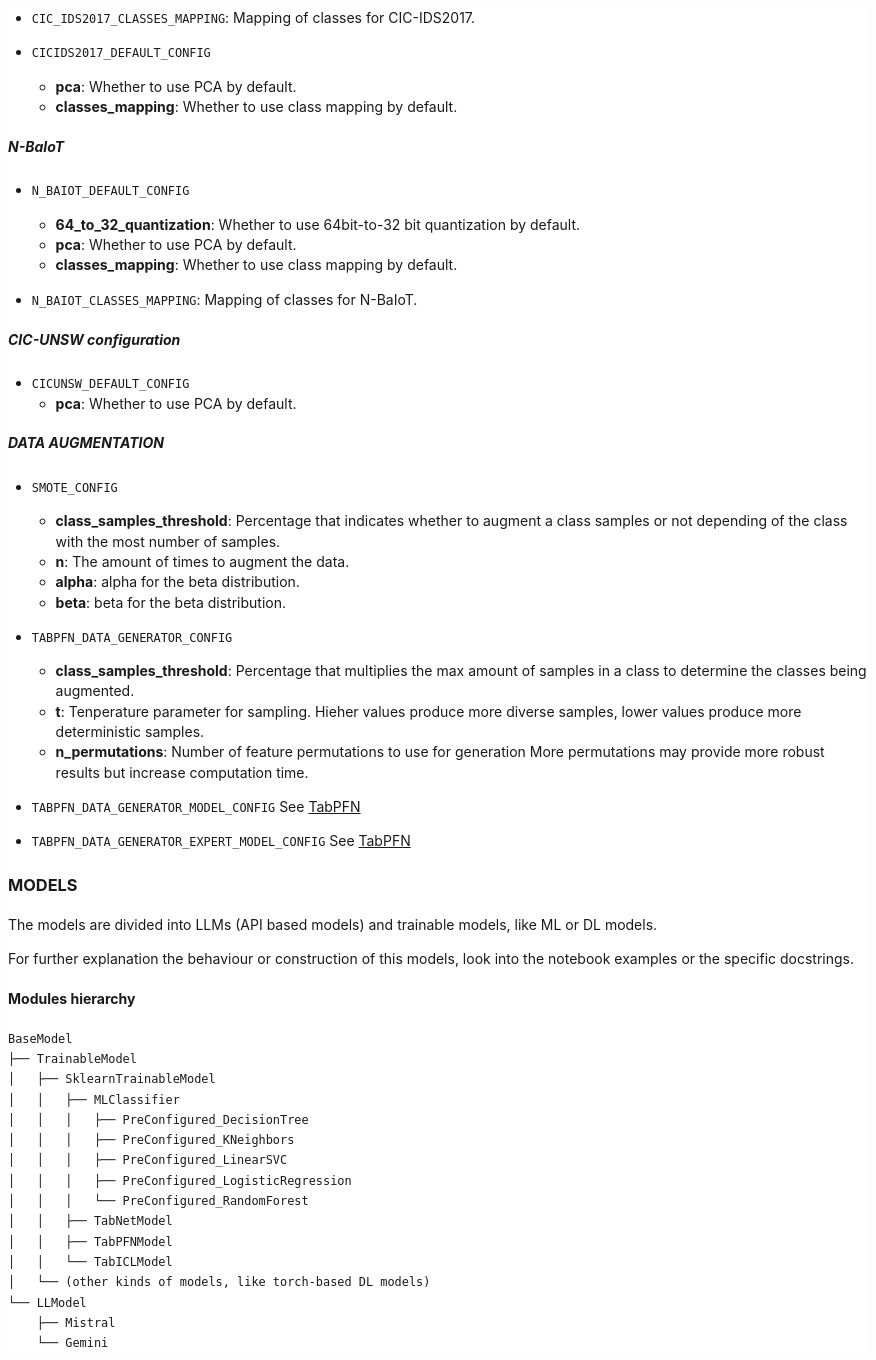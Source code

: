 - ``CIC_IDS2017_CLASSES_MAPPING``: Mapping of classes for CIC-IDS2017.

- ``CICIDS2017_DEFAULT_CONFIG``
    - **pca**: Whether to use PCA by default.
    - **classes_mapping**: Whether to use class mapping by default.


##### N-BaIoT

- ``N_BAIOT_DEFAULT_CONFIG``
    - **64_to_32_quantization**: Whether to use 64bit-to-32 bit quantization by default.
    - **pca**: Whether to use PCA by default.
    - **classes_mapping**: Whether to use class mapping by default.

- ``N_BAIOT_CLASSES_MAPPING``: Mapping of classes for N-BaIoT.

##### CIC-UNSW configuration

- ``CICUNSW_DEFAULT_CONFIG``
    - **pca**: Whether to use PCA by default.

##### DATA AUGMENTATION

- ``SMOTE_CONFIG``
    - **class_samples_threshold**: Percentage that indicates whether to augment a class samples or not depending of the class with the most number of samples.
    - **n**: The amount of times to augment the data.
    - **alpha**:  alpha for the beta distribution.
    - **beta**: beta for the beta distribution.

- ``TABPFN_DATA_GENERATOR_CONFIG``
    - **class_samples_threshold**: Percentage that multiplies the max amount of samples in a class to determine the classes being augmented.
    - **t**: Tenperature parameter for sampling. Hieher values produce more diverse samples, lower values produce more deterministic samples.
    - **n_permutations**: Number of feature permutations to use for generation More permutations may provide more robust results but increase computation time.

- ``TABPFN_DATA_GENERATOR_MODEL_CONFIG`` See [TabPFN](#tabpfn-configuration-parameters)

- ``TABPFN_DATA_GENERATOR_EXPERT_MODEL_CONFIG`` See [TabPFN](#tabpfn-configuration-parameters)

### MODELS

The models are divided into LLMs (API based models) and trainable models, like ML or DL models.

For further explanation the behaviour or construction of this models, look into the notebook examples or the specific docstrings.

#### Modules hierarchy
```
BaseModel
├── TrainableModel
│   ├── SklearnTrainableModel
│   │   ├── MLClassifier
│   │   │   ├── PreConfigured_DecisionTree
│   │   │   ├── PreConfigured_KNeighbors
│   │   │   ├── PreConfigured_LinearSVC
│   │   │   ├── PreConfigured_LogisticRegression
│   │   │   └── PreConfigured_RandomForest
│   │   ├── TabNetModel
│   │   ├── TabPFNModel
│   │   └── TabICLModel
│   └── (other kinds of models, like torch-based DL models)
└── LLModel
    ├── Mistral
    └── Gemini
```
